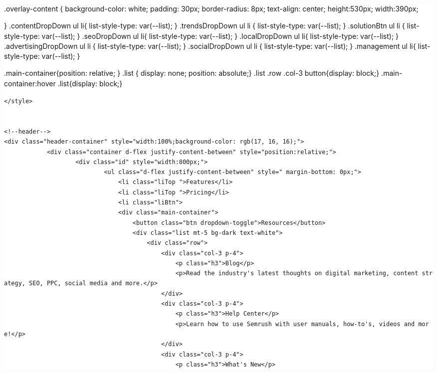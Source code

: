   .overlay-content {
    background-color: white;
    padding: 30px;
    border-radius: 8px;
    text-align: center;
    height:530px;
    width:390px;
    
  }
  .contentDropDown ul li{
    list-style-type: var(--list);
  }
  .trendsDropDown ul li {
    list-style-type: var(--list);
  }
 .solutionBtn ul li {
    list-style-type: var(--list);
 }
  .seoDropDown ul li{
    list-style-type: var(--list);
  } 
  .localDropDown ul li{
    list-style-type: var(--list);
  } 
  .advertisingDropDown ul li {
    list-style-type: var(--list);
  }
  .socialDropDown ul li {
    list-style-type: var(--list);
  }
  .management ul li{
    list-style-type: var(--list);
  }


  .main-container{position: relative; }
  .list { display: none; position: absolute;}
  .list .row .col-3 button{display: block;}
  .main-container:hover .list{display: block;}

    </style>

    
    <!--header-->
    <div class="header-container" style="width:100%;background-color: rgb(17, 16, 16);">
                <div class="container d-flex justify-content-between" style="position:relative;">
                        <div class="id" style="width:800px;">
                                <ul class="d-flex justify-content-between" style=" margin-bottom: 0px;">
                                    <li class="liTop ">Features</li>
                                    <li class="liTop ">Pricing</li>
                                    <li class="liBtn">
                                    <div class="main-container">
                                        <button class="btn dropdown-toggle">Resources</button>
                                        <div class="list mt-5 bg-dark text-white">
                                            <div class="row">
                                                <div class="col-3 p-4">
                                                    <p class="h3">Blog</p>
                                                    <p>Read the industry's latest thoughts on digital marketing, content strategy, SEO, PPC, social media and more.</p>
                                                </div>
                                                <div class="col-3 p-4">
                                                    <p class="h3">Help Center</p>
                                                    <p>Learn how to use Semrush with user manuals, how-to's, videos and more!</p>
                                                </div>
                                                <div class="col-3 p-4">
                                                    <p class="h3">What's New</p>